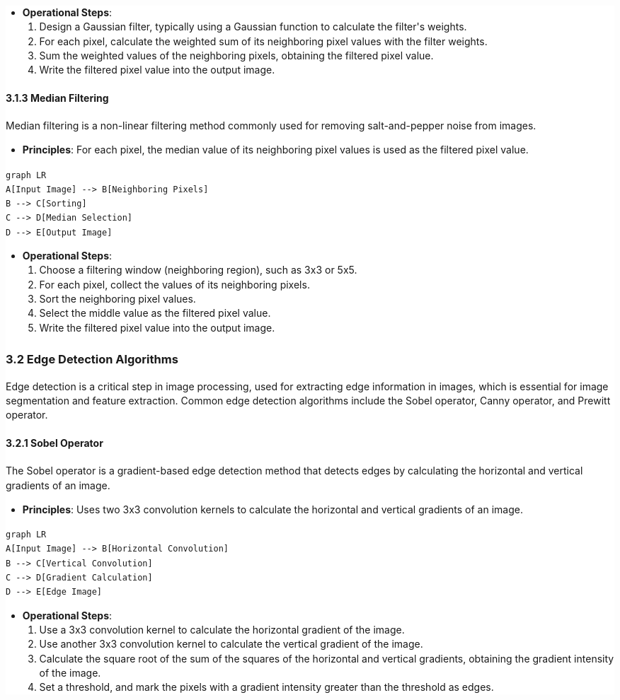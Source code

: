 - **Operational Steps**:
  1. Design a Gaussian filter, typically using a Gaussian function to calculate the filter's weights.
  2. For each pixel, calculate the weighted sum of its neighboring pixel values with the filter weights.
  3. Sum the weighted values of the neighboring pixels, obtaining the filtered pixel value.
  4. Write the filtered pixel value into the output image.

#### 3.1.3 Median Filtering

Median filtering is a non-linear filtering method commonly used for removing salt-and-pepper noise from images.

- **Principles**: For each pixel, the median value of its neighboring pixel values is used as the filtered pixel value.

```mermaid
graph LR
A[Input Image] --> B[Neighboring Pixels]
B --> C[Sorting]
C --> D[Median Selection]
D --> E[Output Image]
```

- **Operational Steps**:
  1. Choose a filtering window (neighboring region), such as 3x3 or 5x5.
  2. For each pixel, collect the values of its neighboring pixels.
  3. Sort the neighboring pixel values.
  4. Select the middle value as the filtered pixel value.
  5. Write the filtered pixel value into the output image.

### 3.2 Edge Detection Algorithms

Edge detection is a critical step in image processing, used for extracting edge information in images, which is essential for image segmentation and feature extraction. Common edge detection algorithms include the Sobel operator, Canny operator, and Prewitt operator.

#### 3.2.1 Sobel Operator

The Sobel operator is a gradient-based edge detection method that detects edges by calculating the horizontal and vertical gradients of an image.

- **Principles**: Uses two 3x3 convolution kernels to calculate the horizontal and vertical gradients of an image.

```mermaid
graph LR
A[Input Image] --> B[Horizontal Convolution]
B --> C[Vertical Convolution]
C --> D[Gradient Calculation]
D --> E[Edge Image]
```

- **Operational Steps**:
  1. Use a 3x3 convolution kernel to calculate the horizontal gradient of the image.
  2. Use another 3x3 convolution kernel to calculate the vertical gradient of the image.
  3. Calculate the square root of the sum of the squares of the horizontal and vertical gradients, obtaining the gradient intensity of the image.
  4. Set a threshold, and mark the pixels with a gradient intensity greater than the threshold as edges.
